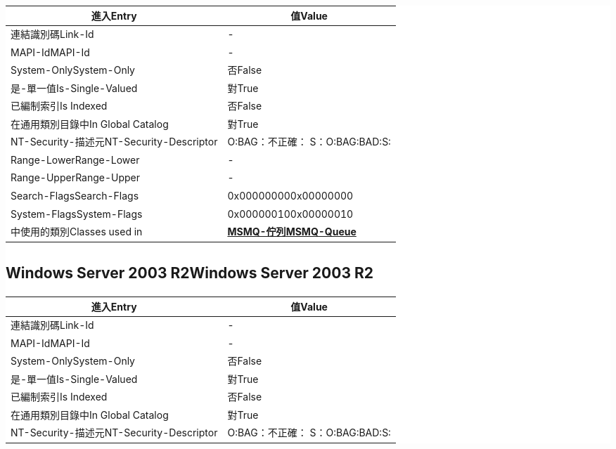 

| <span data-ttu-id="b4b5f-153">進入</span><span class="sxs-lookup"><span data-stu-id="b4b5f-153">Entry</span></span> | <span data-ttu-id="b4b5f-154">值</span><span class="sxs-lookup"><span data-stu-id="b4b5f-154">Value</span></span> |
|------------------------|----------------------------------------------|
| <span data-ttu-id="b4b5f-155">連結識別碼</span><span class="sxs-lookup"><span data-stu-id="b4b5f-155">Link-Id</span></span>                | \-                                           |
| <span data-ttu-id="b4b5f-156">MAPI-Id</span><span class="sxs-lookup"><span data-stu-id="b4b5f-156">MAPI-Id</span></span>                | \-                                           |
| <span data-ttu-id="b4b5f-157">System-Only</span><span class="sxs-lookup"><span data-stu-id="b4b5f-157">System-Only</span></span>            | <span data-ttu-id="b4b5f-158">否</span><span class="sxs-lookup"><span data-stu-id="b4b5f-158">False</span></span>                                        |
| <span data-ttu-id="b4b5f-159">是-單一值</span><span class="sxs-lookup"><span data-stu-id="b4b5f-159">Is-Single-Valued</span></span>       | <span data-ttu-id="b4b5f-160">對</span><span class="sxs-lookup"><span data-stu-id="b4b5f-160">True</span></span>                                         |
| <span data-ttu-id="b4b5f-161">已編制索引</span><span class="sxs-lookup"><span data-stu-id="b4b5f-161">Is Indexed</span></span>             | <span data-ttu-id="b4b5f-162">否</span><span class="sxs-lookup"><span data-stu-id="b4b5f-162">False</span></span>                                        |
| <span data-ttu-id="b4b5f-163">在通用類別目錄中</span><span class="sxs-lookup"><span data-stu-id="b4b5f-163">In Global Catalog</span></span>      | <span data-ttu-id="b4b5f-164">對</span><span class="sxs-lookup"><span data-stu-id="b4b5f-164">True</span></span>                                         |
| <span data-ttu-id="b4b5f-165">NT-Security-描述元</span><span class="sxs-lookup"><span data-stu-id="b4b5f-165">NT-Security-Descriptor</span></span> | <span data-ttu-id="b4b5f-166">O:BAG：不正確： S：</span><span class="sxs-lookup"><span data-stu-id="b4b5f-166">O:BAG:BAD:S:</span></span>                                 |
| <span data-ttu-id="b4b5f-167">Range-Lower</span><span class="sxs-lookup"><span data-stu-id="b4b5f-167">Range-Lower</span></span>            | \-                                           |
| <span data-ttu-id="b4b5f-168">Range-Upper</span><span class="sxs-lookup"><span data-stu-id="b4b5f-168">Range-Upper</span></span>            | \-                                           |
| <span data-ttu-id="b4b5f-169">Search-Flags</span><span class="sxs-lookup"><span data-stu-id="b4b5f-169">Search-Flags</span></span>           | <span data-ttu-id="b4b5f-170">0x00000000</span><span class="sxs-lookup"><span data-stu-id="b4b5f-170">0x00000000</span></span>                                   |
| <span data-ttu-id="b4b5f-171">System-Flags</span><span class="sxs-lookup"><span data-stu-id="b4b5f-171">System-Flags</span></span>           | <span data-ttu-id="b4b5f-172">0x00000010</span><span class="sxs-lookup"><span data-stu-id="b4b5f-172">0x00000010</span></span>                                   |
| <span data-ttu-id="b4b5f-173">中使用的類別</span><span class="sxs-lookup"><span data-stu-id="b4b5f-173">Classes used in</span></span>        | [<span data-ttu-id="b4b5f-174">**MSMQ-佇列**</span><span class="sxs-lookup"><span data-stu-id="b4b5f-174">**MSMQ-Queue**</span></span>](c-msmqqueue.md)<br/> |



## <a name="windows-server-2003-r2"></a><span data-ttu-id="b4b5f-175">Windows Server 2003 R2</span><span class="sxs-lookup"><span data-stu-id="b4b5f-175">Windows Server 2003 R2</span></span>



| <span data-ttu-id="b4b5f-176">進入</span><span class="sxs-lookup"><span data-stu-id="b4b5f-176">Entry</span></span> | <span data-ttu-id="b4b5f-177">值</span><span class="sxs-lookup"><span data-stu-id="b4b5f-177">Value</span></span> |
|------------------------|----------------------------------------------|
| <span data-ttu-id="b4b5f-178">連結識別碼</span><span class="sxs-lookup"><span data-stu-id="b4b5f-178">Link-Id</span></span>                | \-                                           |
| <span data-ttu-id="b4b5f-179">MAPI-Id</span><span class="sxs-lookup"><span data-stu-id="b4b5f-179">MAPI-Id</span></span>                | \-                                           |
| <span data-ttu-id="b4b5f-180">System-Only</span><span class="sxs-lookup"><span data-stu-id="b4b5f-180">System-Only</span></span>            | <span data-ttu-id="b4b5f-181">否</span><span class="sxs-lookup"><span data-stu-id="b4b5f-181">False</span></span>                                        |
| <span data-ttu-id="b4b5f-182">是-單一值</span><span class="sxs-lookup"><span data-stu-id="b4b5f-182">Is-Single-Valued</span></span>       | <span data-ttu-id="b4b5f-183">對</span><span class="sxs-lookup"><span data-stu-id="b4b5f-183">True</span></span>                                         |
| <span data-ttu-id="b4b5f-184">已編制索引</span><span class="sxs-lookup"><span data-stu-id="b4b5f-184">Is Indexed</span></span>             | <span data-ttu-id="b4b5f-185">否</span><span class="sxs-lookup"><span data-stu-id="b4b5f-185">False</span></span>                                        |
| <span data-ttu-id="b4b5f-186">在通用類別目錄中</span><span class="sxs-lookup"><span data-stu-id="b4b5f-186">In Global Catalog</span></span>      | <span data-ttu-id="b4b5f-187">對</span><span class="sxs-lookup"><span data-stu-id="b4b5f-187">True</span></span>                                         |
| <span data-ttu-id="b4b5f-188">NT-Security-描述元</span><span class="sxs-lookup"><span data-stu-id="b4b5f-188">NT-Security-Descriptor</span></span> | <span data-ttu-id="b4b5f-189">O:BAG：不正確： S：</span><span class="sxs-lookup"><span data-stu-id="b4b5f-189">O:BAG:BAD:S:</span></span>                                 |